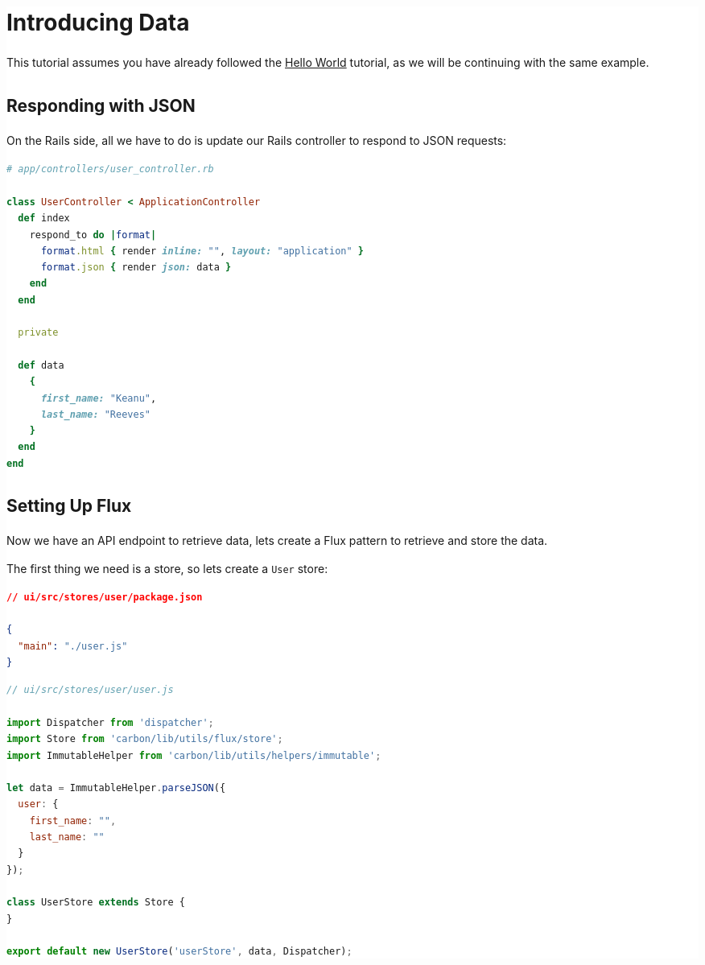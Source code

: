 # Introducing Data

This tutorial assumes you have already followed the [Hello World](https://github.com/Sage/carbon/blob/master/docs/tutorials/carbon-rails/hello-world.md) tutorial, as we will be continuing with the same example.

## Responding with JSON

On the Rails side, all we have to do is update our Rails controller to respond to JSON requests:

```ruby
# app/controllers/user_controller.rb

class UserController < ApplicationController
  def index
    respond_to do |format|
      format.html { render inline: "", layout: "application" }
      format.json { render json: data }
    end
  end

  private

  def data
    {
      first_name: "Keanu",
      last_name: "Reeves"
    }
  end
end
```

## Setting Up Flux

Now we have an API endpoint to retrieve data, lets create a Flux pattern to retrieve and store the data.

The first thing we need is a store, so lets create a `User` store:

```json
// ui/src/stores/user/package.json

{
  "main": "./user.js"
}
```

```js
// ui/src/stores/user/user.js

import Dispatcher from 'dispatcher';
import Store from 'carbon/lib/utils/flux/store';
import ImmutableHelper from 'carbon/lib/utils/helpers/immutable';

let data = ImmutableHelper.parseJSON({
  user: {
    first_name: "",
    last_name: ""
  }
});

class UserStore extends Store {
}

export default new UserStore('userStore', data, Dispatcher);
```